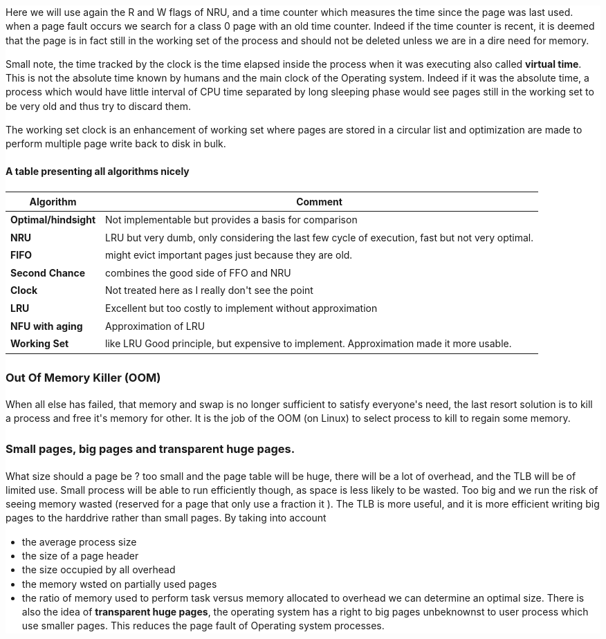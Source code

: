 Here we will use again the R and W flags of NRU, and a time counter 
which measures the time since the page was last used.
when a page fault occurs we search for a class 0 page with an old time counter.
Indeed if the time counter is recent, it is deemed that the page is in fact still
in the working set of the process and should not be deleted unless we are in a dire need
for memory.

Small note, the time tracked by the clock is the time elapsed inside the process when it was executing also called **virtual time**.
This is not the absolute time known by humans and the main clock of the Operating system.
Indeed if it was the absolute time, a process which would have little interval of CPU time separated by long sleeping phase
would see pages still in the working set to be very old and thus try to discard them.

The working set clock is an enhancement of working set
where pages are stored in a circular list and optimization
are made to perform multiple page write back to disk in bulk.


#### A table presenting all algorithms nicely
| **Algorithm** | Comment                                                                                  |
|---------------|------------------------------------------------------------------------------------------|
| **Optimal/hindsight** | Not implementable but provides a basis for comparison                            |
| **NRU** |LRU but very dumb, only considering the last few cycle of execution, fast but not very optimal. |
| **FIFO** |might evict important pages just because they are old.                                         |
| **Second Chance** | combines the good side of FFO and NRU                                                |
| **Clock** | Not treated here as I really don't see the point                                             |
| **LRU** | Excellent but too costly to implement without approximation                                    |
| **NFU with aging** | Approximation of LRU                                                                |
| **Working Set** | like LRU Good principle, but expensive to implement. Approximation made it more usable.|

### Out Of Memory Killer (OOM)
When all else has failed, that memory and swap is no longer sufficient
to satisfy everyone's need, the last resort solution
is to kill a process and free it's memory for other.
It is the job of the OOM (on Linux) to select process
to kill to regain some memory.


### Small pages, big pages and transparent huge pages.
What size should a page be ? too small and the page table will be huge, there will be a lot 
of overhead, and the TLB will be of limited use. Small process will be able to run efficiently though,
as space is less likely to  be wasted.
Too big and we run the risk of seeing memory wasted (reserved for a page that only use a fraction it ).
The TLB is more useful, and  it is more efficient writing big pages to the harddrive rather than small pages.
By taking into account
- the average process size
- the size of a page header
- the size occupied by all overhead
- the memory wsted on partially used pages
- the ratio of memory used to perform task versus memory allocated to overhead
we can determine an optimal size.
There is also the idea of **transparent huge pages**,
the operating system has a right to big pages unbeknownst to user process
which use smaller pages. This reduces the page fault of Operating system processes.
